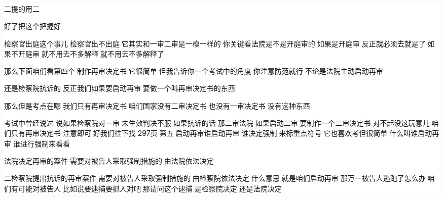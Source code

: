 二提的用二

好了把这个把握好

检察官出庭这个事儿
检察官出不出庭
它其实和一审二审是一模一样的
你关键看法院是不是开庭审的
如果是开庭审
反正就必须去就是了
如果不开庭审
就不用去不多解释
就不用去不多解释了

那么下面咱们看第四个
制作再审决定书
它很简单
但我告诉你一个考试中的角度
你注意防范就行
不论是法院主动启动再审

还是检察院抗诉的
反正我们如果要启动再审
要做一个叫再审决定书的东西

那么但是考点在哪
我们只有再审决定书
咱们国家没有二审决定书
也没有一审决定书
没有这种东西

考试中曾经说过
说如果检察院对一审
未生效判决不服
如果抗诉的话
那二审法院
如果启动二审
要制作一个二审决定书
对不起没这玩意儿
咱们只有再审决定书
注意即可
好我们往下找
297页 第五
启动再审谁启动再审
谁决定强制
来标重点符号
它也喜欢考但很简单
什么叫谁启动再审
谁进行强制来看看

法院决定再审的案件
需要对被告人采取强制措施的
由法院依法决定

二检察院提出抗诉的再审案件
需要对被告人采取强制措施的
由检察院依法决定
什么意思
就是咱们启动再审
那万一被告人逃跑了怎么办
咱们有可能对被告人
比如说要逮捕要抓人对吧
那请问这个逮捕
是检察院决定
还是法院决定

